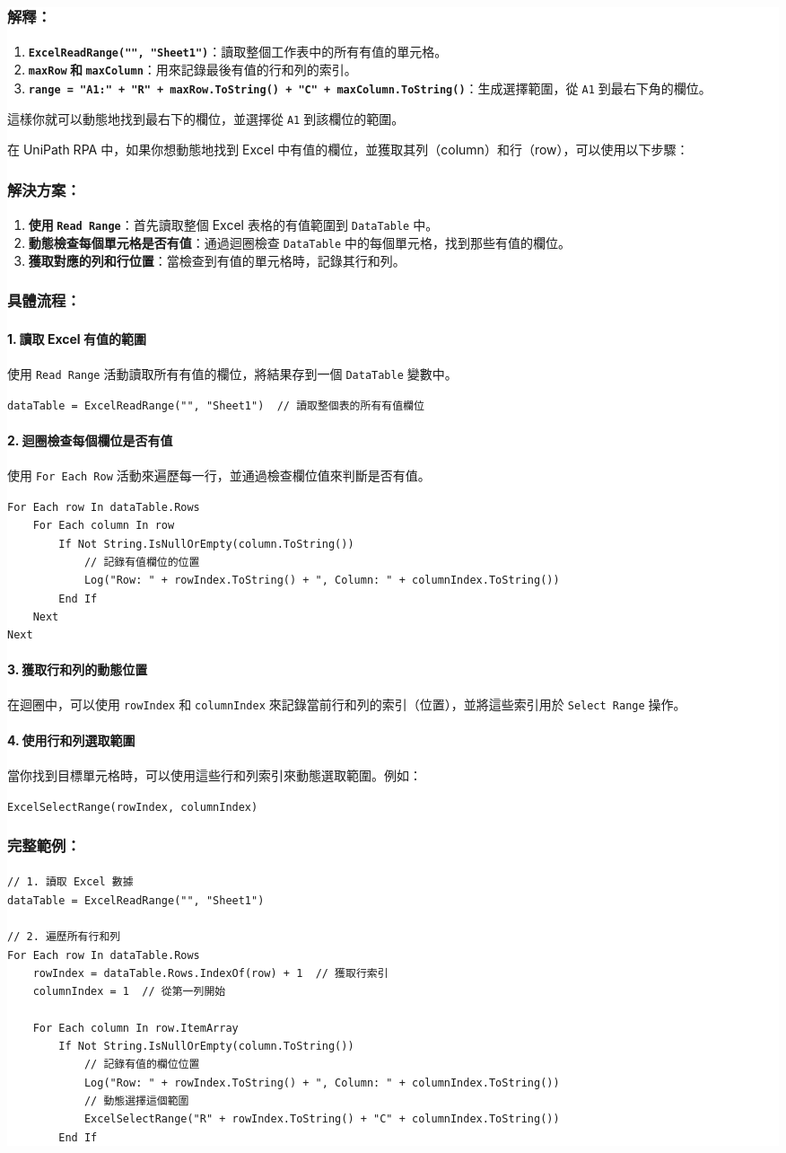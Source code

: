 ### 解釋：
1. **`ExcelReadRange("", "Sheet1")`**：讀取整個工作表中的所有有值的單元格。
2. **`maxRow` 和 `maxColumn`**：用來記錄最後有值的行和列的索引。
3. **`range = "A1:" + "R" + maxRow.ToString() + "C" + maxColumn.ToString()`**：生成選擇範圍，從 `A1` 到最右下角的欄位。

這樣你就可以動態地找到最右下的欄位，並選擇從 `A1` 到該欄位的範圍。

在 UniPath RPA 中，如果你想動態地找到 Excel 中有值的欄位，並獲取其列（column）和行（row），可以使用以下步驟：

### 解決方案：
1. **使用 `Read Range`**：首先讀取整個 Excel 表格的有值範圍到 `DataTable` 中。
2. **動態檢查每個單元格是否有值**：通過迴圈檢查 `DataTable` 中的每個單元格，找到那些有值的欄位。
3. **獲取對應的列和行位置**：當檢查到有值的單元格時，記錄其行和列。

### 具體流程：

#### 1. **讀取 Excel 有值的範圍**
   使用 `Read Range` 活動讀取所有有值的欄位，將結果存到一個 `DataTable` 變數中。

   ```rpa
   dataTable = ExcelReadRange("", "Sheet1")  // 讀取整個表的所有有值欄位
   ```

#### 2. **迴圈檢查每個欄位是否有值**
   使用 `For Each Row` 活動來遍歷每一行，並通過檢查欄位值來判斷是否有值。

   ```rpa
   For Each row In dataTable.Rows
       For Each column In row
           If Not String.IsNullOrEmpty(column.ToString())
               // 記錄有值欄位的位置
               Log("Row: " + rowIndex.ToString() + ", Column: " + columnIndex.ToString())
           End If
       Next
   Next
   ```

#### 3. **獲取行和列的動態位置**
   在迴圈中，可以使用 `rowIndex` 和 `columnIndex` 來記錄當前行和列的索引（位置），並將這些索引用於 `Select Range` 操作。

#### 4. **使用行和列選取範圍**
   當你找到目標單元格時，可以使用這些行和列索引來動態選取範圍。例如：
   
   ```rpa
   ExcelSelectRange(rowIndex, columnIndex)
   ```

### 完整範例：

```rpa
// 1. 讀取 Excel 數據
dataTable = ExcelReadRange("", "Sheet1")

// 2. 遍歷所有行和列
For Each row In dataTable.Rows
    rowIndex = dataTable.Rows.IndexOf(row) + 1  // 獲取行索引
    columnIndex = 1  // 從第一列開始

    For Each column In row.ItemArray
        If Not String.IsNullOrEmpty(column.ToString())
            // 記錄有值的欄位位置
            Log("Row: " + rowIndex.ToString() + ", Column: " + columnIndex.ToString())
            // 動態選擇這個範圍
            ExcelSelectRange("R" + rowIndex.ToString() + "C" + columnIndex.ToString())
        End If
```